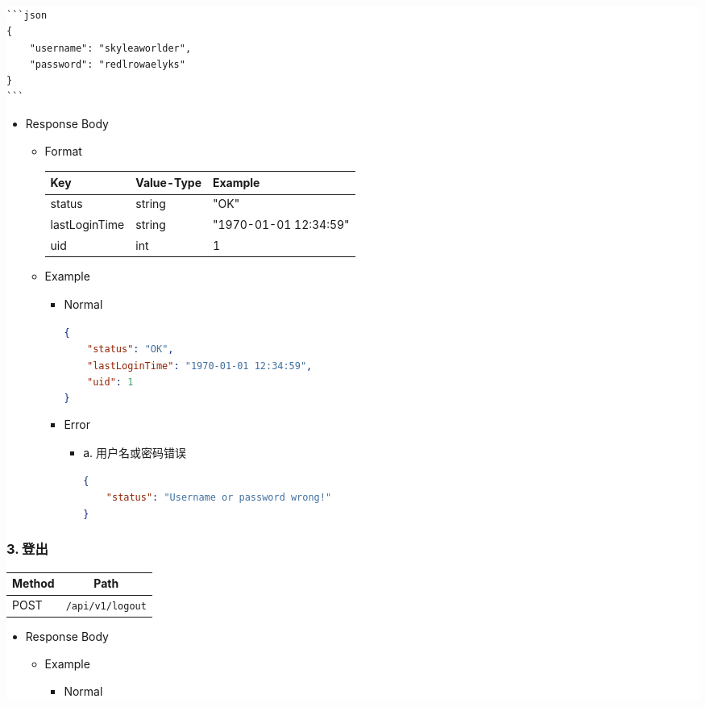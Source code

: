     ```json
    {
        "username": "skyleaworlder",
        "password": "redlrowaelyks"
    }
    ```

* Response Body

  * Format

    | Key | Value-Type | Example |
    |-|-|-|
    | status | string | "OK" |
    | lastLoginTime | string | "1970-01-01 12:34:59" |
    | uid | int | 1 |

  * Example

    * Normal

      ```json
      {
          "status": "OK",
          "lastLoginTime": "1970-01-01 12:34:59",
          "uid": 1
      }
      ```

    * Error

      * a. 用户名或密码错误

        ```json
        {
            "status": "Username or password wrong!"
        }
        ```

### 3. 登出

|Method|Path|
|-|-|
| POST | `/api/v1/logout` |

* Response Body

  * Example

    * Normal
